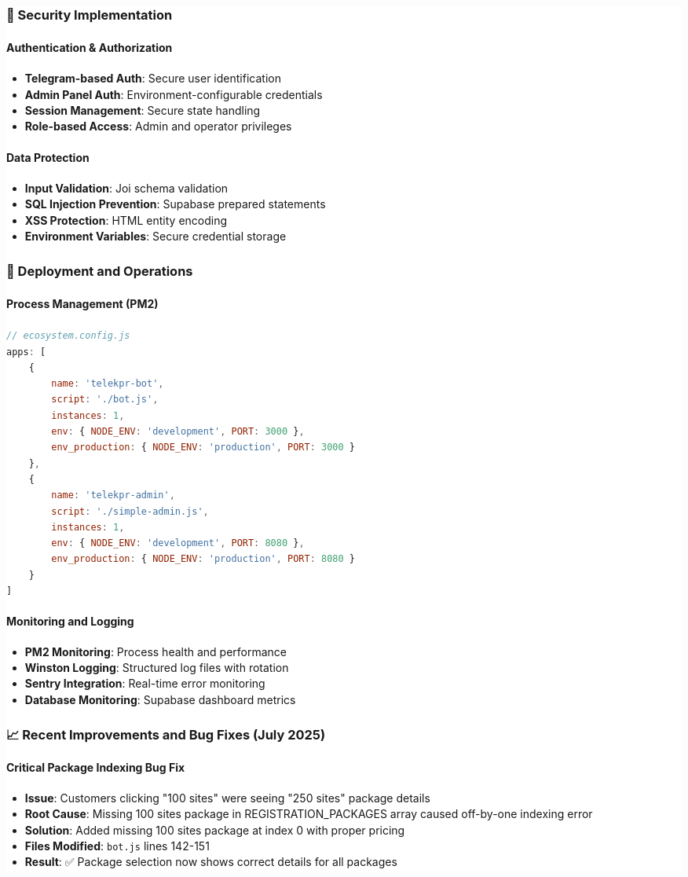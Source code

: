 ### 🔐 Security Implementation

#### **Authentication & Authorization**
- **Telegram-based Auth**: Secure user identification
- **Admin Panel Auth**: Environment-configurable credentials
- **Session Management**: Secure state handling
- **Role-based Access**: Admin and operator privileges

#### **Data Protection**
- **Input Validation**: Joi schema validation
- **SQL Injection Prevention**: Supabase prepared statements
- **XSS Protection**: HTML entity encoding
- **Environment Variables**: Secure credential storage

### 🚀 Deployment and Operations

#### **Process Management (PM2)**
```javascript
// ecosystem.config.js
apps: [
    {
        name: 'telekpr-bot',
        script: './bot.js',
        instances: 1,
        env: { NODE_ENV: 'development', PORT: 3000 },
        env_production: { NODE_ENV: 'production', PORT: 3000 }
    },
    {
        name: 'telekpr-admin',
        script: './simple-admin.js',
        instances: 1,
        env: { NODE_ENV: 'development', PORT: 8080 },
        env_production: { NODE_ENV: 'production', PORT: 8080 }
    }
]
```

#### **Monitoring and Logging**
- **PM2 Monitoring**: Process health and performance
- **Winston Logging**: Structured log files with rotation
- **Sentry Integration**: Real-time error monitoring
- **Database Monitoring**: Supabase dashboard metrics

### 📈 Recent Improvements and Bug Fixes (July 2025)

#### **Critical Package Indexing Bug Fix**
- **Issue**: Customers clicking "100 sites" were seeing "250 sites" package details
- **Root Cause**: Missing 100 sites package in REGISTRATION_PACKAGES array caused off-by-one indexing error
- **Solution**: Added missing 100 sites package at index 0 with proper pricing
- **Files Modified**: `bot.js` lines 142-151
- **Result**: ✅ Package selection now shows correct details for all packages
